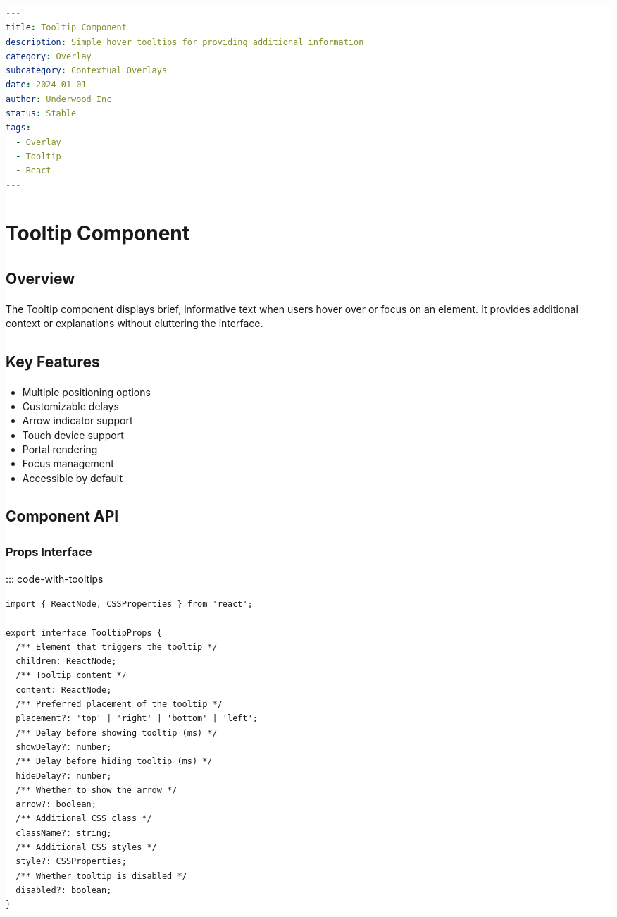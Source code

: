 ```yaml
---
title: Tooltip Component
description: Simple hover tooltips for providing additional information
category: Overlay
subcategory: Contextual Overlays
date: 2024-01-01
author: Underwood Inc
status: Stable
tags:
  - Overlay
  - Tooltip
  - React
---
```


# Tooltip Component

## Overview

The Tooltip component displays brief, informative text when users hover over or focus on an element. It provides additional context or explanations without cluttering the interface.

## Key Features

- Multiple positioning options
- Customizable delays
- Arrow indicator support
- Touch device support
- Portal rendering
- Focus management
- Accessible by default

## Component API

### Props Interface

::: code-with-tooltips

```tsx
import { ReactNode, CSSProperties } from 'react';

export interface TooltipProps {
  /** Element that triggers the tooltip */
  children: ReactNode;
  /** Tooltip content */
  content: ReactNode;
  /** Preferred placement of the tooltip */
  placement?: 'top' | 'right' | 'bottom' | 'left';
  /** Delay before showing tooltip (ms) */
  showDelay?: number;
  /** Delay before hiding tooltip (ms) */
  hideDelay?: number;
  /** Whether to show the arrow */
  arrow?: boolean;
  /** Additional CSS class */
  className?: string;
  /** Additional CSS styles */
  style?: CSSProperties;
  /** Whether tooltip is disabled */
  disabled?: boolean;
}
```